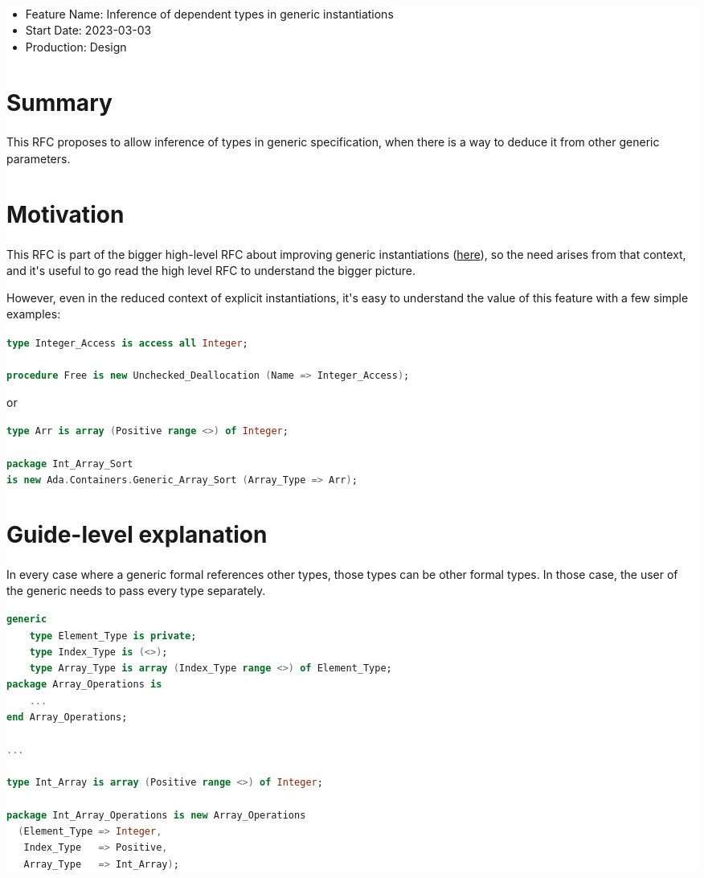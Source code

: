- Feature Name: Inference of dependent types in generic instantiations
- Start Date: 2023-03-03
- Production: Design

Summary
=======

This RFC proposes to allow inference of types in generic specification, when
there is a way to deduce it from other generic parameters.

Motivation
==========

This RFC is part of the bigger high-level RFC about improving generic
instantiations ([here](../meta/rfc-improved-generic-instantiations.md)), so the
need arises from that context, and it's useful to go read the high level RFC to
understand the bigger picture.

However, even in the reduced context of explicit instantiations, it's easy to
understand the value of this feature with a few simple examples:

```ada
type Integer_Access is access all Integer;

procedure Free is new Unchecked_Deallocation (Name => Integer_Access);
```

or

```ada
type Arr is array (Positive range <>) of Integer;

package Int_Array_Sort
is new Ada.Containers.Generic_Array_Sort (Array_Type => Arr);
```

Guide-level explanation
=======================

In every case where a generic formal references other types, those types can
be other formal types. In those case, the user of the generic needs to pass
every type separately.


```ada
generic
    type Element_Type is private;
    type Index_Type is (<>);
    type Array_Type is array (Index_Type range <>) of Element_Type;
package Array_Operations is
    ...
end Array_Operations;

...

type Int_Array is array (Positive range <>) of Integer;

package Int_Array_Operations is new Array_Operations
  (Element_Type => Integer,
   Index_Type   => Positive,
   Array_Type   => Int_Array);
```
